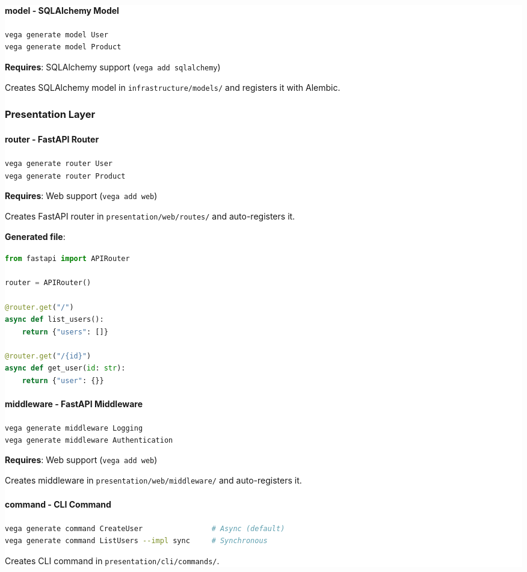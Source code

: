 #### model - SQLAlchemy Model

```bash
vega generate model User
vega generate model Product
```

**Requires**: SQLAlchemy support (`vega add sqlalchemy`)

Creates SQLAlchemy model in `infrastructure/models/` and registers it with Alembic.

### Presentation Layer

#### router - FastAPI Router

```bash
vega generate router User
vega generate router Product
```

**Requires**: Web support (`vega add web`)

Creates FastAPI router in `presentation/web/routes/` and auto-registers it.

**Generated file**:
```python
from fastapi import APIRouter

router = APIRouter()

@router.get("/")
async def list_users():
    return {"users": []}

@router.get("/{id}")
async def get_user(id: str):
    return {"user": {}}
```

#### middleware - FastAPI Middleware

```bash
vega generate middleware Logging
vega generate middleware Authentication
```

**Requires**: Web support (`vega add web`)

Creates middleware in `presentation/web/middleware/` and auto-registers it.

#### command - CLI Command

```bash
vega generate command CreateUser                # Async (default)
vega generate command ListUsers --impl sync     # Synchronous
```

Creates CLI command in `presentation/cli/commands/`.
